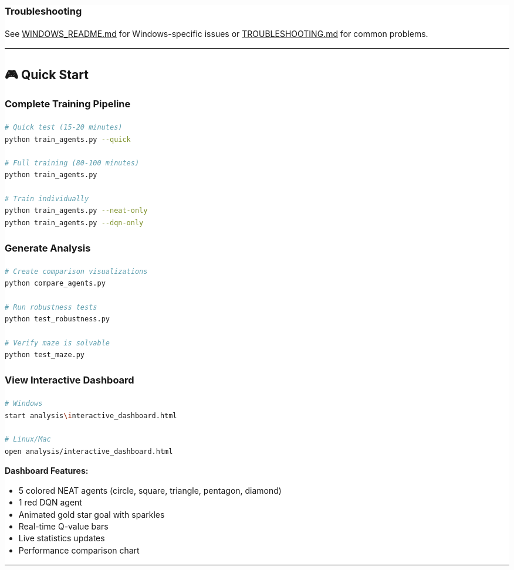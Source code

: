 ### Troubleshooting

See [WINDOWS_README.md](WINDOWS_README.md) for Windows-specific issues or [TROUBLESHOOTING.md](TROUBLESHOOTING.md) for common problems.

---

## 🎮 Quick Start

### Complete Training Pipeline

```bash
# Quick test (15-20 minutes)
python train_agents.py --quick

# Full training (80-100 minutes)
python train_agents.py

# Train individually
python train_agents.py --neat-only
python train_agents.py --dqn-only
```

### Generate Analysis

```bash
# Create comparison visualizations
python compare_agents.py

# Run robustness tests
python test_robustness.py

# Verify maze is solvable
python test_maze.py
```

### View Interactive Dashboard

```bash
# Windows
start analysis\interactive_dashboard.html

# Linux/Mac
open analysis/interactive_dashboard.html
```

**Dashboard Features:**
- 5 colored NEAT agents (circle, square, triangle, pentagon, diamond)
- 1 red DQN agent
- Animated gold star goal with sparkles
- Real-time Q-value bars
- Live statistics updates
- Performance comparison chart

---